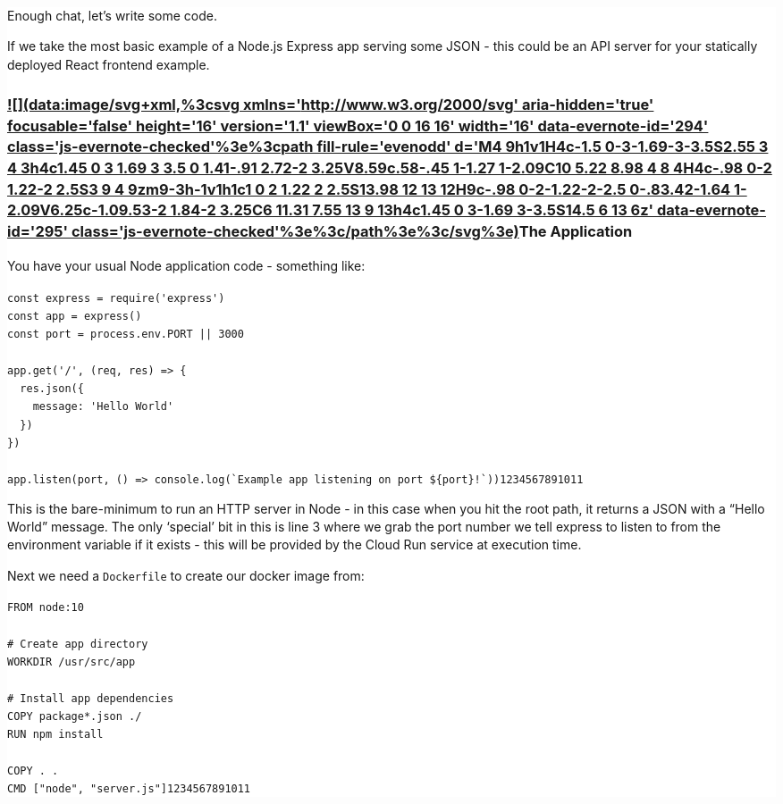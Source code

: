 Enough chat, let’s write some code.

If we take the most basic example of a Node.js Express app serving some JSON - this could be an API server for your statically deployed React frontend example.

### [![](data:image/svg+xml,%3csvg xmlns='http://www.w3.org/2000/svg' aria-hidden='true' focusable='false' height='16' version='1.1' viewBox='0 0 16 16' width='16' data-evernote-id='294' class='js-evernote-checked'%3e%3cpath fill-rule='evenodd' d='M4 9h1v1H4c-1.5 0-3-1.69-3-3.5S2.55 3 4 3h4c1.45 0 3 1.69 3 3.5 0 1.41-.91 2.72-2 3.25V8.59c.58-.45 1-1.27 1-2.09C10 5.22 8.98 4 8 4H4c-.98 0-2 1.22-2 2.5S3 9 4 9zm9-3h-1v1h1c1 0 2 1.22 2 2.5S13.98 12 13 12H9c-.98 0-2-1.22-2-2.5 0-.83.42-1.64 1-2.09V6.25c-1.09.53-2 1.84-2 3.25C6 11.31 7.55 13 9 13h4c1.45 0 3-1.69 3-3.5S14.5 6 13 6z' data-evernote-id='295' class='js-evernote-checked'%3e%3c/path%3e%3c/svg%3e)](https://alexolivier.me/posts/deploy-container-stateless-cheap-google-cloud-run-serverless#the-application)The Application

You have your usual Node application code - something like:

	const express = require('express')
	const app = express()
	const port = process.env.PORT || 3000

	app.get('/', (req, res) => {
	  res.json({
	    message: 'Hello World'
	  })
	})

	app.listen(port, () => console.log(`Example app listening on port ${port}!`))1234567891011

This is the bare-minimum to run an HTTP server in Node - in this case when you hit the root path, it returns a JSON with a “Hello World” message. The only ‘special’ bit in this is line 3 where we grab the port number we tell express to listen to from the environment variable if it exists - this will be provided by the Cloud Run service at execution time.

Next we need a `Dockerfile` to create our docker image from:

	FROM node:10

	# Create app directory
	WORKDIR /usr/src/app

	# Install app dependencies
	COPY package*.json ./
	RUN npm install

	COPY . .
	CMD ["node", "server.js"]1234567891011
